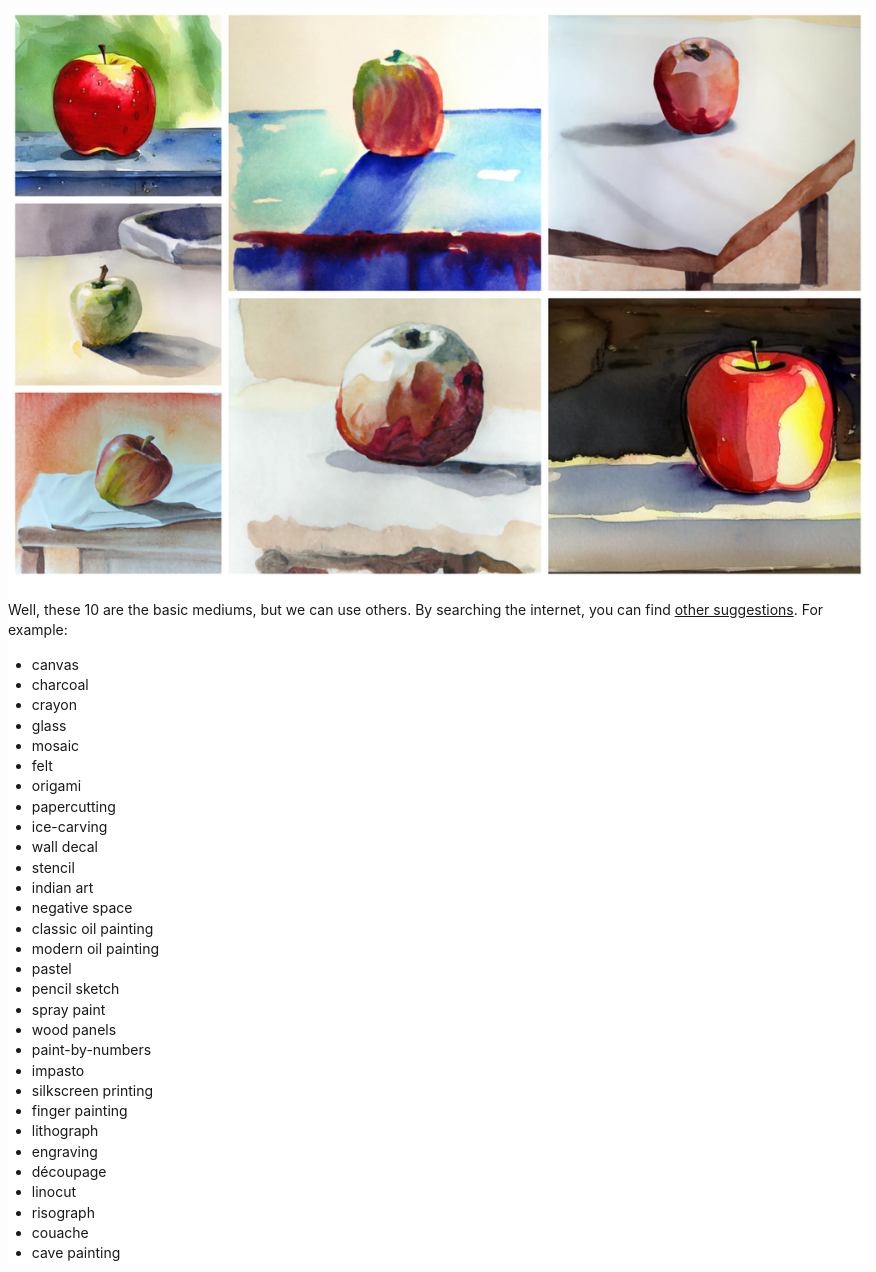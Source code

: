 ![Immagine](./apple-watercolor.webp)

Well, these 10 are the basic mediums, but we can use others. By searching the internet, you can find [other suggestions](https://promptomania.com/generic-prompt-builder/). For example:

- canvas
- charcoal
- crayon
- glass
- mosaic
- felt
- origami
- papercutting
- ice-carving
- wall decal
- stencil
- indian art
- negative space
- classic oil painting
- modern oil painting
- pastel
- pencil sketch
- spray paint
- wood panels
- paint-by-numbers
- impasto
- silkscreen printing
- finger painting
- lithograph
- engraving
- découpage
- linocut
- risograph
- couache
- cave painting